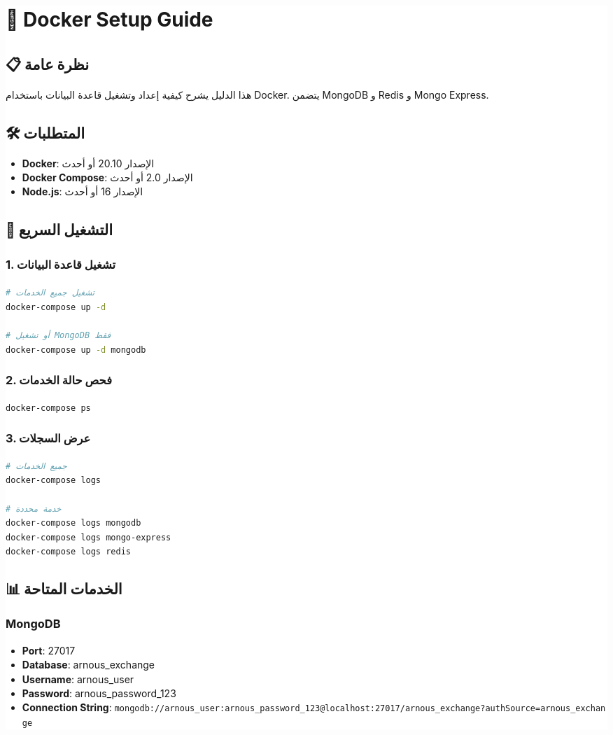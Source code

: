 # 🐳 Docker Setup Guide

## 📋 نظرة عامة

هذا الدليل يشرح كيفية إعداد وتشغيل قاعدة البيانات باستخدام Docker. يتضمن MongoDB و Redis و Mongo Express.

## 🛠️ المتطلبات

- **Docker**: الإصدار 20.10 أو أحدث
- **Docker Compose**: الإصدار 2.0 أو أحدث
- **Node.js**: الإصدار 16 أو أحدث

## 🚀 التشغيل السريع

### 1. تشغيل قاعدة البيانات
```bash
# تشغيل جميع الخدمات
docker-compose up -d

# أو تشغيل MongoDB فقط
docker-compose up -d mongodb
```

### 2. فحص حالة الخدمات
```bash
docker-compose ps
```

### 3. عرض السجلات
```bash
# جميع الخدمات
docker-compose logs

# خدمة محددة
docker-compose logs mongodb
docker-compose logs mongo-express
docker-compose logs redis
```

## 📊 الخدمات المتاحة

### MongoDB
- **Port**: 27017
- **Database**: arnous_exchange
- **Username**: arnous_user
- **Password**: arnous_password_123
- **Connection String**: `mongodb://arnous_user:arnous_password_123@localhost:27017/arnous_exchange?authSource=arnous_exchange`
